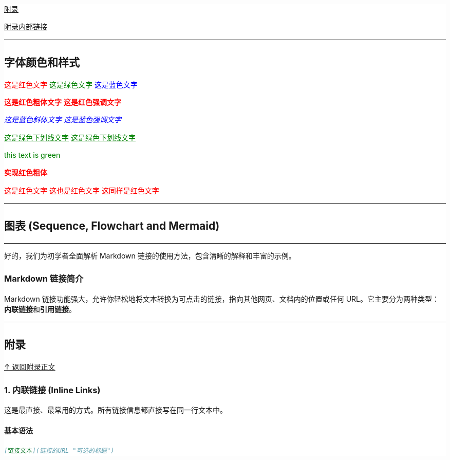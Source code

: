 [附录](#附录) <a id="附录原文"></a>

[附录内部链接](#附录内部链接) <a id="附录内部链接原文"></a>

---

## 字体颜色和样式

<font color="red">这是红色文字</font>
<font color="green">这是绿色文字</font>
<font color="blue">这是蓝色文字</font>
 
<b style="color: red">这是红色粗体文字</b>
<strong style="color: red">这是红色强调文字</strong>

<i style="color: blue">这是蓝色斜体文字</i>
<em style="color: blue">这是蓝色强调文字</em>

<u style="color: green">这是绿色下划线文字</u>
<ins style="color: green">这是绿色下划线文字</ins>

<span style="color:green">this text is green</span>

<span style="color: red; font-weight: bold;">实现红色粗体</span>

<span style="color: red">这是红色文字</span>
<span style="color: #FF0000">这也是红色文字</span>
<span style="color: rgb(255, 0, 0)">这同样是红色文字</span>


---

## 图表 (Sequence, Flowchart and Mermaid)

---

好的，我们为初学者全面解析 Markdown 链接的使用方法，包含清晰的解释和丰富的示例。

### Markdown 链接简介

Markdown 链接功能强大，允许你轻松地将文本转换为可点击的链接，指向其他网页、文档内的位置或任何 URL。它主要分为两种类型：**内联链接**和**引用链接**。

---
## 附录 
[↑ 返回附录正文](#附录原文)

### 1. 内联链接 (Inline Links)

这是最直接、最常用的方式。所有链接信息都直接写在同一行文本中。

#### 基本语法

```markdown
[链接文本](链接的URL "可选的标题")
```
